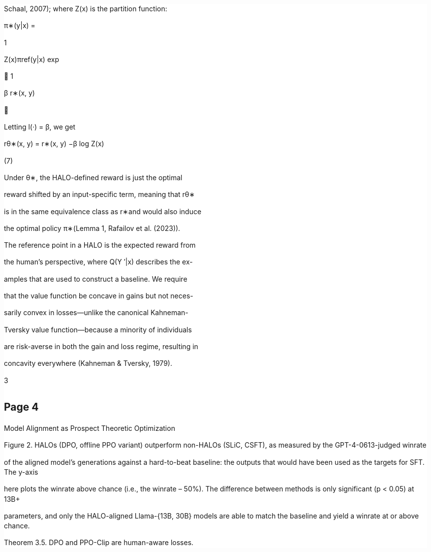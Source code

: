 Schaal, 2007); where Z(x) is the partition function:

π∗(y|x) =

1

Z(x)πref(y|x) exp

 1

β r∗(x, y)



Letting l(·) = β, we get

rθ∗(x, y) = r∗(x, y) −β log Z(x)

(7)

Under θ∗, the HALO-defined reward is just the optimal

reward shifted by an input-specific term, meaning that rθ∗

is in the same equivalence class as r∗and would also induce

the optimal policy π∗(Lemma 1, Rafailov et al. (2023)).

The reference point in a HALO is the expected reward from

the human’s perspective, where Q(Y ′|x) describes the ex-

amples that are used to construct a baseline. We require

that the value function be concave in gains but not neces-

sarily convex in losses—unlike the canonical Kahneman-

Tversky value function—because a minority of individuals

are risk-averse in both the gain and loss regime, resulting in

concavity everywhere (Kahneman & Tversky, 1979).

3

## Page 4

Model Alignment as Prospect Theoretic Optimization

Figure 2. HALOs (DPO, offline PPO variant) outperform non-HALOs (SLiC, CSFT), as measured by the GPT-4-0613-judged winrate

of the aligned model’s generations against a hard-to-beat baseline: the outputs that would have been used as the targets for SFT. The y-axis

here plots the winrate above chance (i.e., the winrate – 50%). The difference between methods is only significant (p < 0.05) at 13B+

parameters, and only the HALO-aligned Llama-{13B, 30B} models are able to match the baseline and yield a winrate at or above chance.

Theorem 3.5. DPO and PPO-Clip are human-aware losses.
